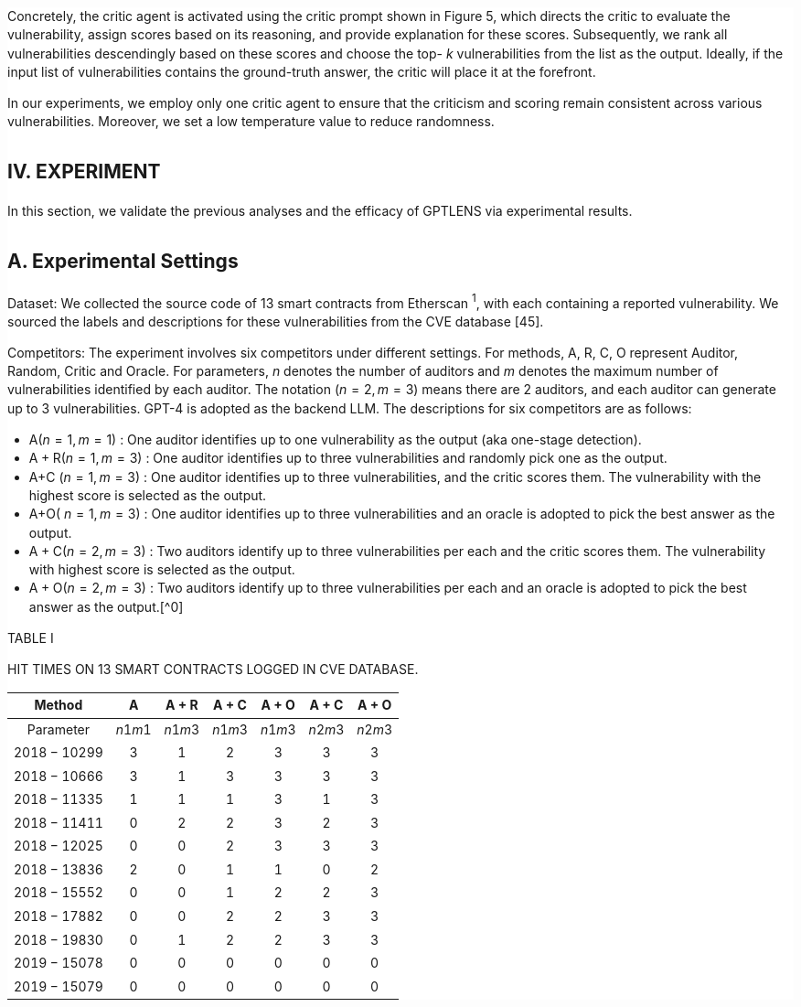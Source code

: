 Concretely, the critic agent is activated using the critic prompt shown in Figure 5, which directs the critic to evaluate the vulnerability, assign scores based on its reasoning, and provide explanation for these scores. Subsequently, we rank all vulnerabilities descendingly based on these scores and choose the top- $k$ vulnerabilities from the list as the output. Ideally, if the input list of vulnerabilities contains the ground-truth answer, the critic will place it at the forefront.

In our experiments, we employ only one critic agent to ensure that the criticism and scoring remain consistent across various vulnerabilities. Moreover, we set a low temperature value to reduce randomness.

## IV. EXPERIMENT

In this section, we validate the previous analyses and the efficacy of GPTLENS via experimental results.

## A. Experimental Settings

Dataset: We collected the source code of 13 smart contracts from Etherscan ${ }^{1}$, with each containing a reported vulnerability. We sourced the labels and descriptions for these vulnerabilities from the CVE database [45].

Competitors: The experiment involves six competitors under different settings. For methods, A, R, C, O represent Auditor, Random, Critic and Oracle. For parameters, $n$ denotes the number of auditors and $m$ denotes the maximum number of vulnerabilities identified by each auditor. The notation $(n=2, m=3)$ means there are 2 auditors, and each auditor can generate up to 3 vulnerabilities. GPT-4 is adopted as the backend LLM. The descriptions for six competitors are as follows:
- $\mathrm{A}(n=1, m=1)$ : One auditor identifies up to one vulnerability as the output (aka one-stage detection).
- $\mathrm{A}+\mathrm{R}(n=1, m=3)$ : One auditor identifies up to three vulnerabilities and randomly pick one as the output.
- A+C $(n=1, m=3)$ : One auditor identifies up to three vulnerabilities, and the critic scores them. The vulnerability with the highest score is selected as the output.
- A+O( $n=1, m=3)$ : One auditor identifies up to three vulnerabilities and an oracle is adopted to pick the best answer as the output.
- $\mathrm{A}+\mathrm{C}(n=2, m=3)$ : Two auditors identify up to three vulnerabilities per each and the critic scores them. The vulnerability with highest score is selected as the output.
- $\mathrm{A}+\mathrm{O}(n=2, m=3)$ : Two auditors identify up to three vulnerabilities per each and an oracle is adopted to pick the best answer as the output.[^0]

TABLE I

HIT TIMES ON 13 SMART CONTRACTS LOGGED IN CVE DATABASE.

| Method | $\mathrm{A}$ | $\mathrm{A}+\mathrm{R}$ | $\mathrm{A}+\mathrm{C}$ | $\mathrm{A}+\mathrm{O}$ | $\mathrm{A}+\mathrm{C}$ | $\mathrm{A}+\mathrm{O}$ |
| :---: | :---: | :---: | :---: | :---: | :---: | :---: |
| Parameter | $n 1 m 1$ | $n 1 m 3$ | $n 1 m 3$ | $n 1 m 3$ | $n 2 m 3$ | $n 2 m 3$ |
| $2018-10299$ | 3 | 1 | 2 | 3 | 3 | 3 |
| $2018-10666$ | 3 | 1 | 3 | 3 | 3 | 3 |
| $2018-11335$ | 1 | 1 | 1 | 3 | 1 | 3 |
| $2018-11411$ | 0 | 2 | 2 | 3 | 2 | 3 |
| $2018-12025$ | 0 | 0 | 2 | 3 | 3 | 3 |
| $2018-13836$ | 2 | 0 | 1 | 1 | 0 | 2 |
| $2018-15552$ | 0 | 0 | 1 | 2 | 2 | 3 |
| $2018-17882$ | 0 | 0 | 2 | 2 | 3 | 3 |
| $2018-19830$ | 0 | 1 | 2 | 2 | 3 | 3 |
| $2019-15078$ | 0 | 0 | 0 | 0 | 0 | 0 |
| $2019-15079$ | 0 | 0 | 0 | 0 | 0 | 0 |